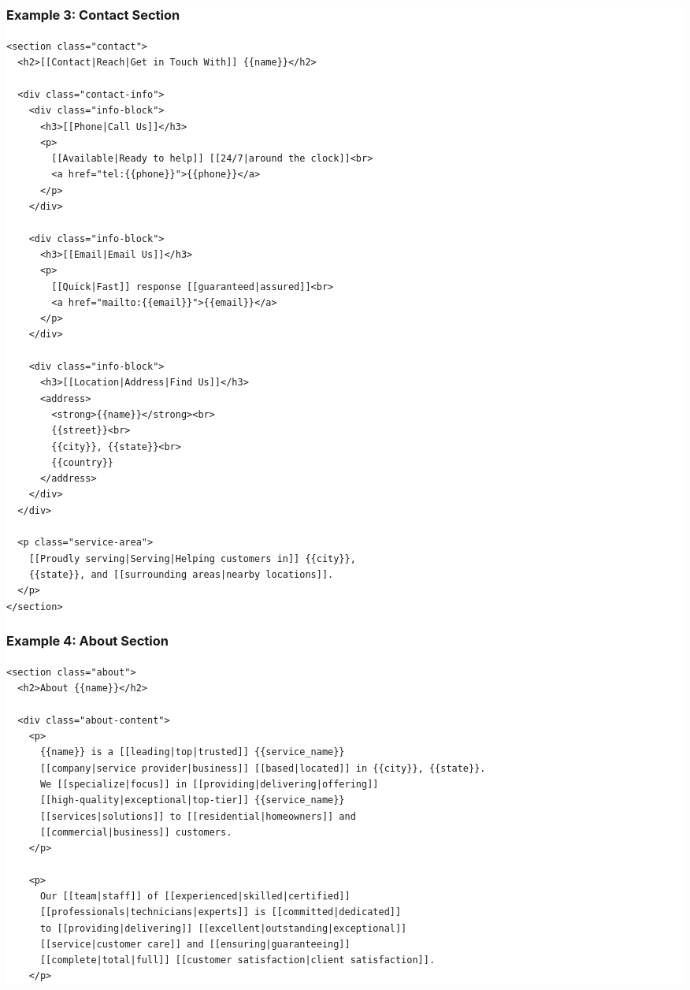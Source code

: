### Example 3: Contact Section

```astro
<section class="contact">
  <h2>[[Contact|Reach|Get in Touch With]] {{name}}</h2>
  
  <div class="contact-info">
    <div class="info-block">
      <h3>[[Phone|Call Us]]</h3>
      <p>
        [[Available|Ready to help]] [[24/7|around the clock]]<br>
        <a href="tel:{{phone}}">{{phone}}</a>
      </p>
    </div>
    
    <div class="info-block">
      <h3>[[Email|Email Us]]</h3>
      <p>
        [[Quick|Fast]] response [[guaranteed|assured]]<br>
        <a href="mailto:{{email}}">{{email}}</a>
      </p>
    </div>
    
    <div class="info-block">
      <h3>[[Location|Address|Find Us]]</h3>
      <address>
        <strong>{{name}}</strong><br>
        {{street}}<br>
        {{city}}, {{state}}<br>
        {{country}}
      </address>
    </div>
  </div>
  
  <p class="service-area">
    [[Proudly serving|Serving|Helping customers in]] {{city}}, 
    {{state}}, and [[surrounding areas|nearby locations]].
  </p>
</section>
```

### Example 4: About Section

```astro
<section class="about">
  <h2>About {{name}}</h2>
  
  <div class="about-content">
    <p>
      {{name}} is a [[leading|top|trusted]] {{service_name}} 
      [[company|service provider|business]] [[based|located]] in {{city}}, {{state}}. 
      We [[specialize|focus]] in [[providing|delivering|offering]] 
      [[high-quality|exceptional|top-tier]] {{service_name}} 
      [[services|solutions]] to [[residential|homeowners]] and 
      [[commercial|business]] customers.
    </p>
    
    <p>
      Our [[team|staff]] of [[experienced|skilled|certified]] 
      [[professionals|technicians|experts]] is [[committed|dedicated]] 
      to [[providing|delivering]] [[excellent|outstanding|exceptional]] 
      [[service|customer care]] and [[ensuring|guaranteeing]] 
      [[complete|total|full]] [[customer satisfaction|client satisfaction]].
    </p>
```